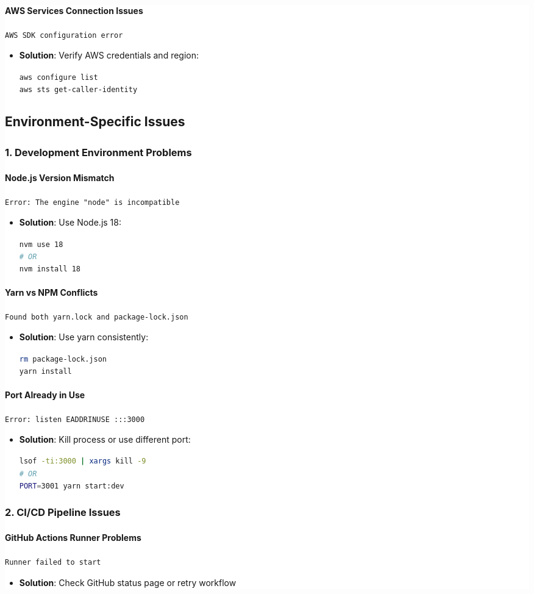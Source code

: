 #### AWS Services Connection Issues
```
AWS SDK configuration error
```
- **Solution**: Verify AWS credentials and region:
  ```bash
  aws configure list
  aws sts get-caller-identity
  ```

## Environment-Specific Issues

### 1. Development Environment Problems

#### Node.js Version Mismatch
```
Error: The engine "node" is incompatible
```
- **Solution**: Use Node.js 18:
  ```bash
  nvm use 18
  # OR
  nvm install 18
  ```

#### Yarn vs NPM Conflicts
```
Found both yarn.lock and package-lock.json
```
- **Solution**: Use yarn consistently:
  ```bash
  rm package-lock.json
  yarn install
  ```

#### Port Already in Use
```
Error: listen EADDRINUSE :::3000
```
- **Solution**: Kill process or use different port:
  ```bash
  lsof -ti:3000 | xargs kill -9
  # OR
  PORT=3001 yarn start:dev
  ```

### 2. CI/CD Pipeline Issues

#### GitHub Actions Runner Problems
```
Runner failed to start
```
- **Solution**: Check GitHub status page or retry workflow
